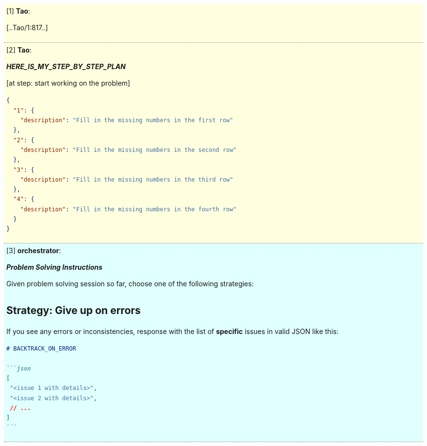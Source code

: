 
</div>

<div style="background-color:lightyellow; padding: 5px; border-bottom: 1px dotted grey">
<div>[1] <b>Tao</b>:</div>

[..Tao/1:817..]


</div>

<div style="background-color:lightyellow; padding: 5px; border-bottom: 1px dotted grey">
<div>[2] <b>Tao</b>:</div>

***HERE_IS_MY_STEP_BY_STEP_PLAN***



[at step: start working on the problem]

```json
{
  "1": {
    "description": "Fill in the missing numbers in the first row"
  },
  "2": {
    "description": "Fill in the missing numbers in the second row"
  },
  "3": {
    "description": "Fill in the missing numbers in the third row"
  },
  "4": {
    "description": "Fill in the missing numbers in the fourth row"
  }
}
```


</div>

<div style="background-color:lightcyan; padding: 5px; border-bottom: 1px dotted grey">
<div>[3] <b>orchestrator</b>:</div>

***Problem Solving Instructions***



Given problem solving session so far, choose one of the following strategies:

## Strategy: Give up on errors

If you see any errors or inconsistencies, response with the list of **specific** issues in valid JSON like this:

 `````markdown
 # BACKTRACK_ON_ERROR

```json
[
  "<issue 1 with details>",
  "<issue 2 with details>",
  // ...
]
```
`````
